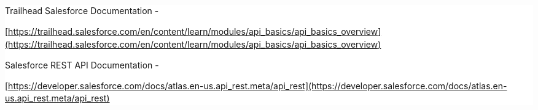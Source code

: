 Trailhead Salesforce Documentation -

[https://trailhead.salesforce.com/en/content/learn/modules/api_basics/api_basics_overview](https://trailhead.salesforce.com/en/content/learn/modules/api_basics/api_basics_overview)

Salesforce REST API Documentation -

[https://developer.salesforce.com/docs/atlas.en-us.api_rest.meta/api_rest](https://developer.salesforce.com/docs/atlas.en-us.api_rest.meta/api_rest)
